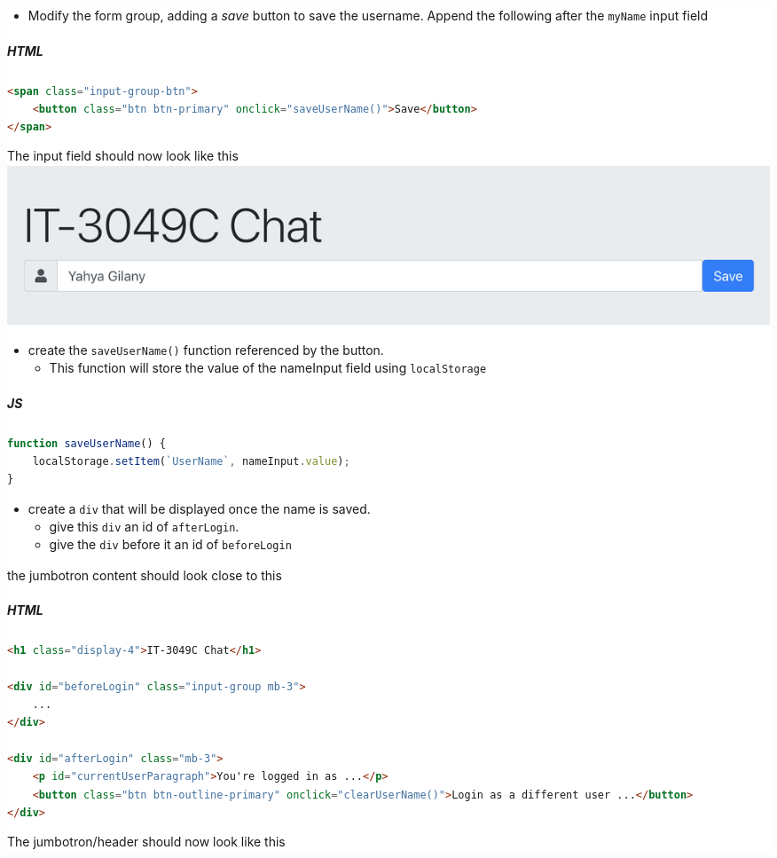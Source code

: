 - Modify the form group, adding a *save* button to save the username. Append the following after the `myName` input field
##### HTML

```html
<span class="input-group-btn">
    <button class="btn btn-primary" onclick="saveUserName()">Save</button>
</span>
```

The input field should now look like this
![alt text](./img/Storage-1.png "Header 1")


- create the `saveUserName()` function referenced by the button.
    - This function will store the value of the nameInput field using `localStorage`
##### JS

```js
function saveUserName() {
    localStorage.setItem(`UserName`, nameInput.value);
}
```

- create a `div` that will be displayed once the name is saved.
    - give this `div` an id of `afterLogin`.
    - give the `div` before it an id of `beforeLogin`

the jumbotron content should look close to this
##### HTML

```html
<h1 class="display-4">IT-3049C Chat</h1>

<div id="beforeLogin" class="input-group mb-3">
    ...
</div>

<div id="afterLogin" class="mb-3">
    <p id="currentUserParagraph">You're logged in as ...</p>
    <button class="btn btn-outline-primary" onclick="clearUserName()">Login as a different user ...</button>
</div>
```

The jumbotron/header should now look like this